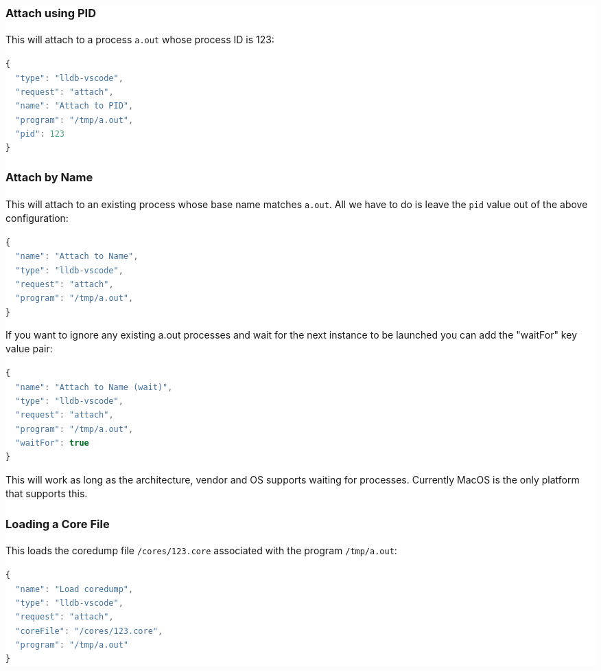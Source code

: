 ### Attach using PID

This will attach to a process `a.out` whose process ID is 123:

```javascript
{
  "type": "lldb-vscode",
  "request": "attach",
  "name": "Attach to PID",
  "program": "/tmp/a.out",
  "pid": 123
}
```

### Attach by Name

This will attach to an existing process whose base
name matches `a.out`. All we have to do is leave the `pid` value out of the
above configuration:

```javascript
{
  "name": "Attach to Name",
  "type": "lldb-vscode",
  "request": "attach",
  "program": "/tmp/a.out",
}
```

If you want to ignore any existing a.out processes and wait for the next instance
to be launched you can add the "waitFor" key value pair:

```javascript
{
  "name": "Attach to Name (wait)",
  "type": "lldb-vscode",
  "request": "attach",
  "program": "/tmp/a.out",
  "waitFor": true
}
```

This will work as long as the architecture, vendor and OS supports waiting
for processes. Currently MacOS is the only platform that supports this.

### Loading a Core File

This loads the coredump file `/cores/123.core` associated with the program
`/tmp/a.out`:

```javascript
{
  "name": "Load coredump",
  "type": "lldb-vscode",
  "request": "attach",
  "coreFile": "/cores/123.core",
  "program": "/tmp/a.out"
}
```
